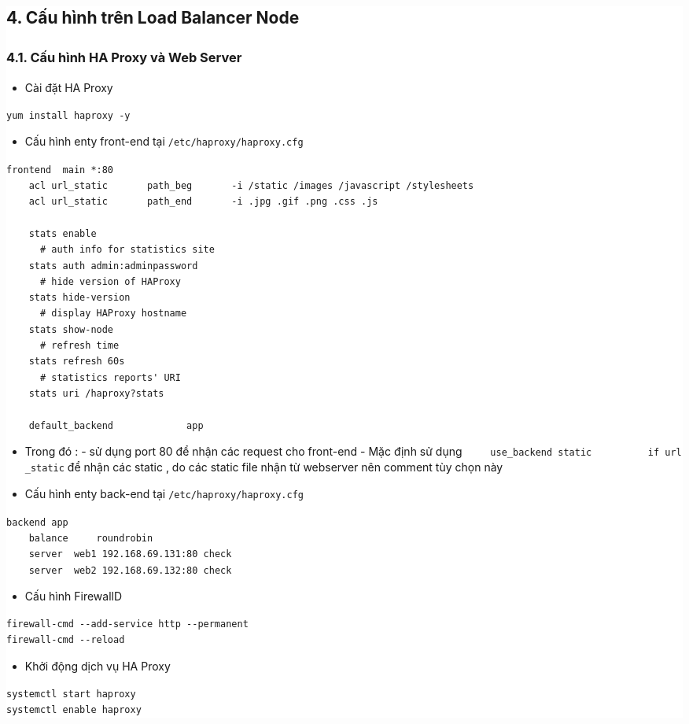## 4. Cấu hình trên Load Balancer Node


 ### 4.1. Cấu hình HA Proxy và Web Server
 
- Cài đặt HA Proxy
```
yum install haproxy -y
```

- Cấu hình enty front-end tại `/etc/haproxy/haproxy.cfg`

```
frontend  main *:80
    acl url_static       path_beg       -i /static /images /javascript /stylesheets
    acl url_static       path_end       -i .jpg .gif .png .css .js

    stats enable
      # auth info for statistics site
    stats auth admin:adminpassword
      # hide version of HAProxy
    stats hide-version
      # display HAProxy hostname
    stats show-node
      # refresh time
    stats refresh 60s
      # statistics reports' URI
    stats uri /haproxy?stats

    default_backend             app

```

- Trong đó : 
		- sử dụng port 80 để nhận các request cho front-end
		- Mặc định sử dụng`     use_backend static          if url_static` để nhận các static , do các static file nhận từ webserver nên comment tùy chọn này

- Cấu hình enty back-end tại `/etc/haproxy/haproxy.cfg`

```
backend app
    balance     roundrobin
    server  web1 192.168.69.131:80 check
    server  web2 192.168.69.132:80 check

```

- Cấu hình FirewallD
```
firewall-cmd --add-service http --permanent
firewall-cmd --reload
```

- Khởi động dịch vụ HA Proxy
```
systemctl start haproxy
systemctl enable haproxy
```
